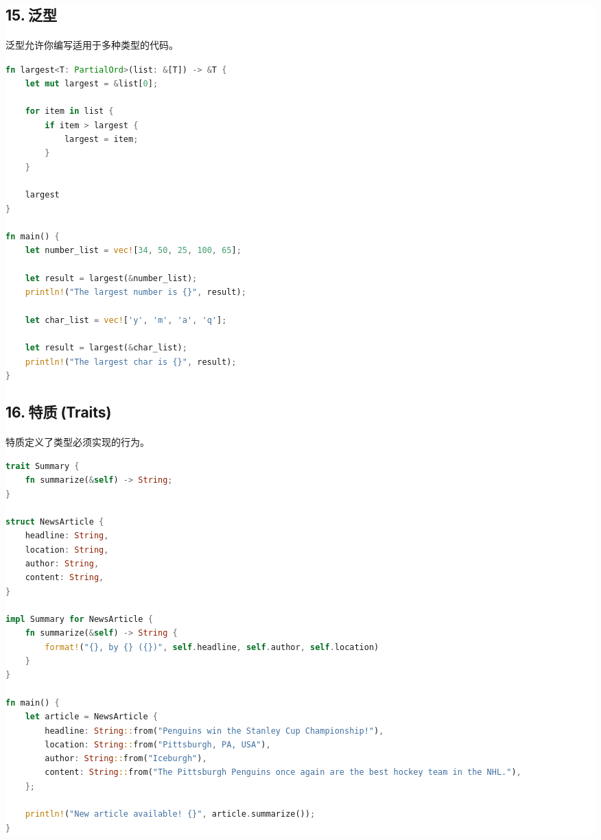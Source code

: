 ## 15. 泛型

泛型允许你编写适用于多种类型的代码。

```rust
fn largest<T: PartialOrd>(list: &[T]) -> &T {
    let mut largest = &list[0];

    for item in list {
        if item > largest {
            largest = item;
        }
    }

    largest
}

fn main() {
    let number_list = vec![34, 50, 25, 100, 65];

    let result = largest(&number_list);
    println!("The largest number is {}", result);

    let char_list = vec!['y', 'm', 'a', 'q'];

    let result = largest(&char_list);
    println!("The largest char is {}", result);
}
```

## 16. 特质 (Traits)

特质定义了类型必须实现的行为。

```rust
trait Summary {
    fn summarize(&self) -> String;
}

struct NewsArticle {
    headline: String,
    location: String,
    author: String,
    content: String,
}

impl Summary for NewsArticle {
    fn summarize(&self) -> String {
        format!("{}, by {} ({})", self.headline, self.author, self.location)
    }
}

fn main() {
    let article = NewsArticle {
        headline: String::from("Penguins win the Stanley Cup Championship!"),
        location: String::from("Pittsburgh, PA, USA"),
        author: String::from("Iceburgh"),
        content: String::from("The Pittsburgh Penguins once again are the best hockey team in the NHL."),
    };

    println!("New article available! {}", article.summarize());
}
```
